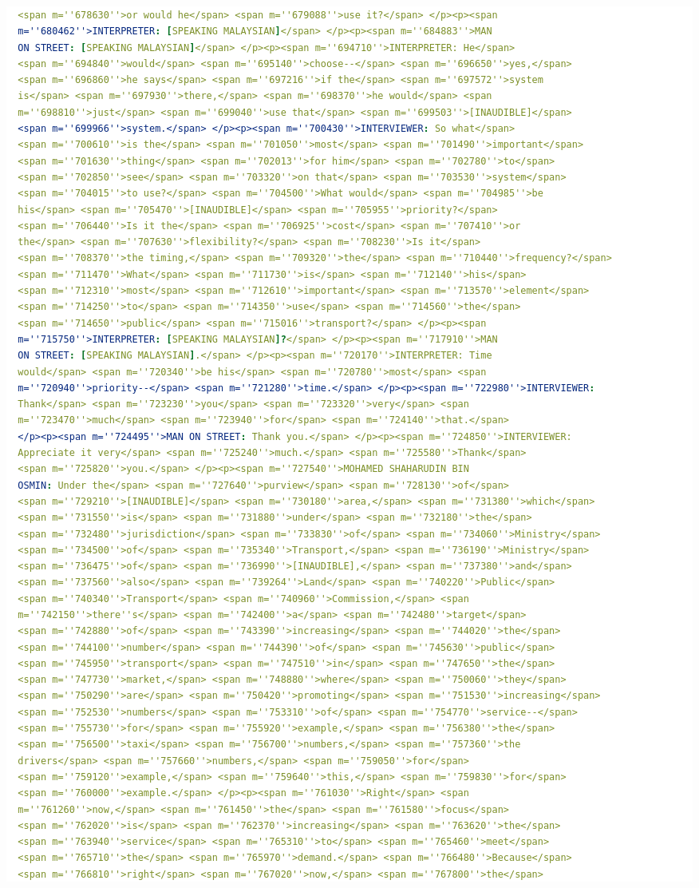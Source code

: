 ```yaml
  <span m=''678630''>or would he</span> <span m=''679088''>use it?</span> </p><p><span
  m=''680462''>INTERPRETER: [SPEAKING MALAYSIAN]</span> </p><p><span m=''684883''>MAN
  ON STREET: [SPEAKING MALAYSIAN]</span> </p><p><span m=''694710''>INTERPRETER: He</span>
  <span m=''694840''>would</span> <span m=''695140''>choose--</span> <span m=''696650''>yes,</span>
  <span m=''696860''>he says</span> <span m=''697216''>if the</span> <span m=''697572''>system
  is</span> <span m=''697930''>there,</span> <span m=''698370''>he would</span> <span
  m=''698810''>just</span> <span m=''699040''>use that</span> <span m=''699503''>[INAUDIBLE]</span>
  <span m=''699966''>system.</span> </p><p><span m=''700430''>INTERVIEWER: So what</span>
  <span m=''700610''>is the</span> <span m=''701050''>most</span> <span m=''701490''>important</span>
  <span m=''701630''>thing</span> <span m=''702013''>for him</span> <span m=''702780''>to</span>
  <span m=''702850''>see</span> <span m=''703320''>on that</span> <span m=''703530''>system</span>
  <span m=''704015''>to use?</span> <span m=''704500''>What would</span> <span m=''704985''>be
  his</span> <span m=''705470''>[INAUDIBLE]</span> <span m=''705955''>priority?</span>
  <span m=''706440''>Is it the</span> <span m=''706925''>cost</span> <span m=''707410''>or
  the</span> <span m=''707630''>flexibility?</span> <span m=''708230''>Is it</span>
  <span m=''708370''>the timing,</span> <span m=''709320''>the</span> <span m=''710440''>frequency?</span>
  <span m=''711470''>What</span> <span m=''711730''>is</span> <span m=''712140''>his</span>
  <span m=''712310''>most</span> <span m=''712610''>important</span> <span m=''713570''>element</span>
  <span m=''714250''>to</span> <span m=''714350''>use</span> <span m=''714560''>the</span>
  <span m=''714650''>public</span> <span m=''715016''>transport?</span> </p><p><span
  m=''715750''>INTERPRETER: [SPEAKING MALAYSIAN]?</span> </p><p><span m=''717910''>MAN
  ON STREET: [SPEAKING MALAYSIAN].</span> </p><p><span m=''720170''>INTERPRETER: Time
  would</span> <span m=''720340''>be his</span> <span m=''720780''>most</span> <span
  m=''720940''>priority--</span> <span m=''721280''>time.</span> </p><p><span m=''722980''>INTERVIEWER:
  Thank</span> <span m=''723230''>you</span> <span m=''723320''>very</span> <span
  m=''723470''>much</span> <span m=''723940''>for</span> <span m=''724140''>that.</span>
  </p><p><span m=''724495''>MAN ON STREET: Thank you.</span> </p><p><span m=''724850''>INTERVIEWER:
  Appreciate it very</span> <span m=''725240''>much.</span> <span m=''725580''>Thank</span>
  <span m=''725820''>you.</span> </p><p><span m=''727540''>MOHAMED SHAHARUDIN BIN
  OSMIN: Under the</span> <span m=''727640''>purview</span> <span m=''728130''>of</span>
  <span m=''729210''>[INAUDIBLE]</span> <span m=''730180''>area,</span> <span m=''731380''>which</span>
  <span m=''731550''>is</span> <span m=''731880''>under</span> <span m=''732180''>the</span>
  <span m=''732480''>jurisdiction</span> <span m=''733830''>of</span> <span m=''734060''>Ministry</span>
  <span m=''734500''>of</span> <span m=''735340''>Transport,</span> <span m=''736190''>Ministry</span>
  <span m=''736475''>of</span> <span m=''736990''>[INAUDIBLE],</span> <span m=''737380''>and</span>
  <span m=''737560''>also</span> <span m=''739264''>Land</span> <span m=''740220''>Public</span>
  <span m=''740340''>Transport</span> <span m=''740960''>Commission,</span> <span
  m=''742150''>there''s</span> <span m=''742400''>a</span> <span m=''742480''>target</span>
  <span m=''742880''>of</span> <span m=''743390''>increasing</span> <span m=''744020''>the</span>
  <span m=''744100''>number</span> <span m=''744390''>of</span> <span m=''745630''>public</span>
  <span m=''745950''>transport</span> <span m=''747510''>in</span> <span m=''747650''>the</span>
  <span m=''747730''>market,</span> <span m=''748880''>where</span> <span m=''750060''>they</span>
  <span m=''750290''>are</span> <span m=''750420''>promoting</span> <span m=''751530''>increasing</span>
  <span m=''752530''>numbers</span> <span m=''753310''>of</span> <span m=''754770''>service--</span>
  <span m=''755730''>for</span> <span m=''755920''>example,</span> <span m=''756380''>the</span>
  <span m=''756500''>taxi</span> <span m=''756700''>numbers,</span> <span m=''757360''>the
  drivers</span> <span m=''757660''>numbers,</span> <span m=''759050''>for</span>
  <span m=''759120''>example,</span> <span m=''759640''>this,</span> <span m=''759830''>for</span>
  <span m=''760000''>example.</span> </p><p><span m=''761030''>Right</span> <span
  m=''761260''>now,</span> <span m=''761450''>the</span> <span m=''761580''>focus</span>
  <span m=''762020''>is</span> <span m=''762370''>increasing</span> <span m=''763620''>the</span>
  <span m=''763940''>service</span> <span m=''765310''>to</span> <span m=''765460''>meet</span>
  <span m=''765710''>the</span> <span m=''765970''>demand.</span> <span m=''766480''>Because</span>
  <span m=''766810''>right</span> <span m=''767020''>now,</span> <span m=''767800''>the</span>
```